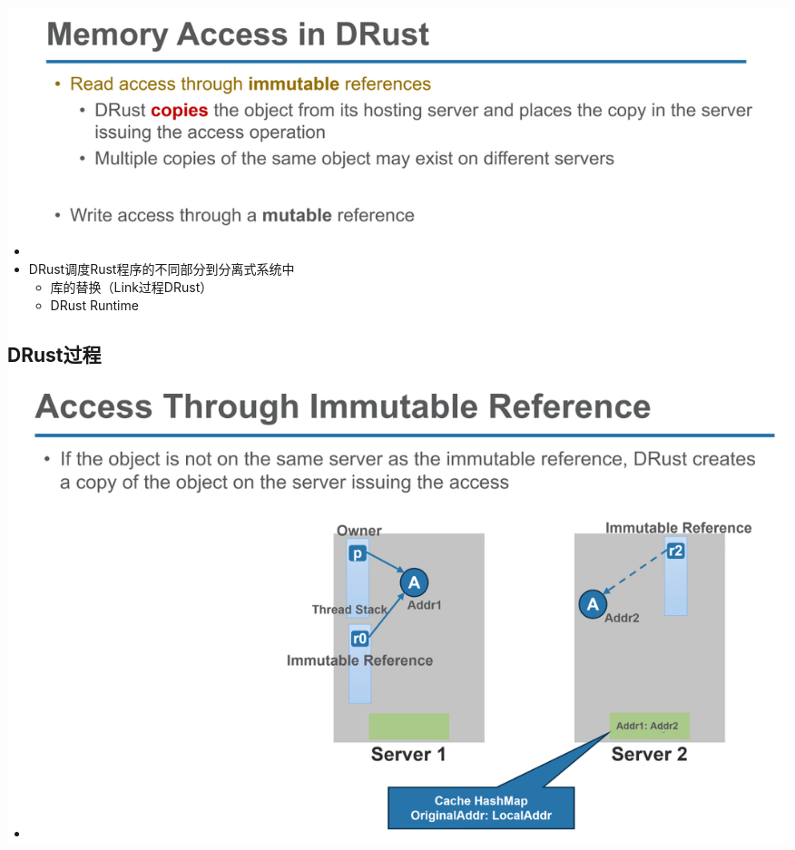 - ![](./img/image-49.png)
- DRust调度Rust程序的不同部分到分离式系统中
  - 库的替换（Link过程DRust）
  - DRust Runtime

## DRust过程
- ![](./img/image-50.png)